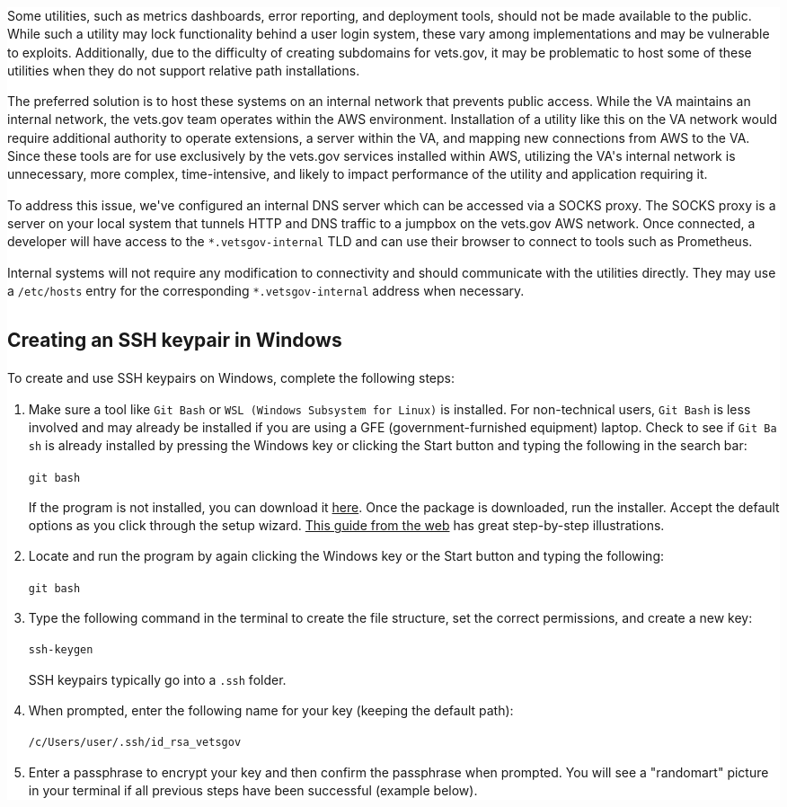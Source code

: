 Some utilities, such as metrics dashboards, error reporting, and deployment tools, should not be made available to the public. While such a utility may lock functionality behind a user login system, these vary among implementations and may be vulnerable to exploits. Additionally, due to the difficulty of creating subdomains for vets.gov, it may be problematic to host some of these utilities when they do not support relative path installations.

The preferred solution is to host these systems on an internal network that prevents public access. While the VA maintains an internal network, the vets.gov team operates within the AWS environment. Installation of a utility like this on the VA network would require additional authority to operate extensions, a server within the VA, and mapping new connections from AWS to the VA. Since these tools are for use exclusively by the vets.gov services installed within AWS, utilizing the VA's internal network is unnecessary, more complex, time-intensive, and likely to impact performance of the utility and application requiring it.

To address this issue, we've configured an internal DNS server which can be accessed via a SOCKS proxy. The SOCKS proxy is a server on your local system that tunnels HTTP and DNS traffic to a jumpbox on the vets.gov AWS network. Once connected, a developer will have access to the `*.vetsgov-internal` TLD and can use their browser to connect to tools such as Prometheus.

Internal systems will not require any modification to connectivity and should communicate with the utilities directly. They may use a `/etc/hosts` entry for the corresponding `*.vetsgov-internal` address when necessary.

## Creating an SSH keypair in Windows

To create and use SSH keypairs on Windows, complete the following steps:

1. Make sure a tool like `Git Bash` or `WSL (Windows Subsystem for Linux)` is installed. For non-technical users, `Git Bash` is less involved and may already be installed if you are using a GFE \(government-furnished equipment\) laptop. Check to see if `Git Bash` is already installed by pressing the Windows key or clicking the Start button and typing the following in the search bar:

   `git bash`

   If the program is not installed, you can download it [here](https://gitforwindows.org/). Once the package is downloaded, run the installer. Accept the default options as you click through the setup wizard. [This guide from the web](https://www.techoism.com/how-to-install-git-bash-on-windows/) has great step-by-step illustrations.

2. Locate and run the program by again clicking the Windows key or the Start button and typing the following:

   `git bash`

3. Type the following command in the terminal to create the file structure, set the correct permissions, and create a new key:

   `ssh-keygen`

   SSH keypairs typically go into a `.ssh` folder.

4. When prompted, enter the following name for your key \(keeping the default path\):

   `/c/Users/user/.ssh/id_rsa_vetsgov`

5. Enter a passphrase to encrypt your key and then confirm the passphrase when prompted. You will see a "randomart" picture in your terminal if all previous steps have been successful \(example below\).
